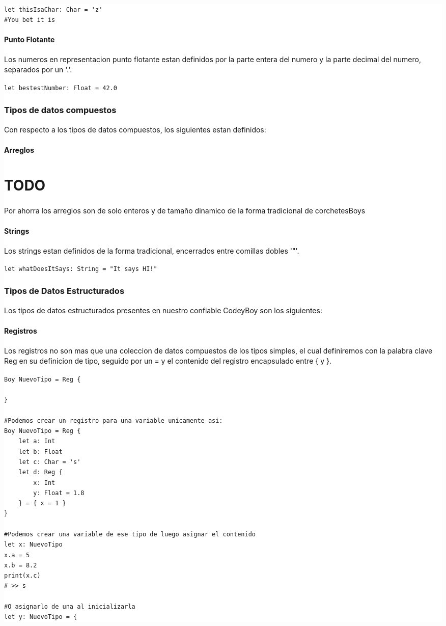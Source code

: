 ```
let thisIsaChar: Char = 'z'
#You bet it is
```

#### Punto Flotante

Los numeros en representacion punto flotante estan definidos por la parte entera del numero y la parte decimal del numero, separados por un '.'.

```
let bestestNumber: Float = 42.0
```

### Tipos de datos compuestos

Con respecto a los tipos de datos compuestos, los siguientes estan definidos:

#### Arreglos

# TODO

Por ahorra los arreglos son de solo enteros y de tamaño dinamico de la forma tradicional de corchetesBoys

#### Strings

Los strings estan definidos de la forma tradicional, encerrados entre comillas dobles '"'.

```
let whatDoesItSays: String = "It says HI!"
```

### Tipos de Datos Estructurados

Los tipos de datos estructurados presentes en nuestro confiable CodeyBoy son los siguientes:

#### Registros

Los registros no son mas que una coleccion de datos compuestos de los tipos simples, el cual definiremos con la palabra clave Reg en su definicion de tipo, seguido por un = y el contenido del registro encapsulado entre { y }.

```
Boy NuevoTipo = Reg {

}

#Podemos crear un registro para una variable unicamente asi:
Boy NuevoTipo = Reg {
    let a: Int
    let b: Float
    let c: Char = 's'
    let d: Reg {
        x: Int
        y: Float = 1.8
    } = { x = 1 }
}

#Podemos crear una variable de ese tipo de luego asignar el contenido
let x: NuevoTipo
x.a = 5
x.b = 8.2
print(x.c)
# >> s

#O asignarlo de una al inicializarla
let y: NuevoTipo = {
```